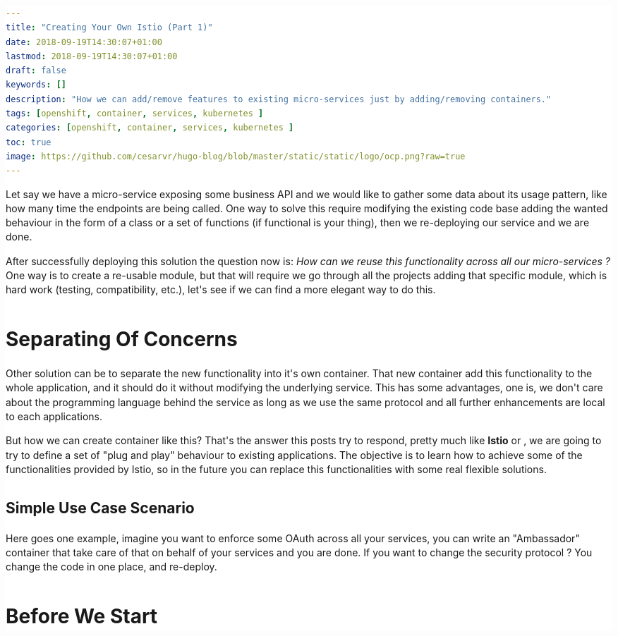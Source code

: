 ```yaml
---
title: "Creating Your Own Istio (Part 1)"
date: 2018-09-19T14:30:07+01:00
lastmod: 2018-09-19T14:30:07+01:00
draft: false
keywords: []
description: "How we can add/remove features to existing micro-services just by adding/removing containers."
tags: [openshift, container, services, kubernetes ]
categories: [openshift, container, services, kubernetes ]
toc: true
image: https://github.com/cesarvr/hugo-blog/blob/master/static/static/logo/ocp.png?raw=true
---
```


Let say we have a micro-service exposing some business API and we would like to gather some data about its usage pattern, like how many time the endpoints are being called. One way to solve this require modifying the existing code base adding the wanted behaviour in the form of a class or a set of functions (if functional is your thing), then we re-deploying our service and we are done. 



After successfully deploying this solution the question now is: *How can we reuse this functionality across all our micro-services ?* One way is to create a re-usable module, but that will require we go through all the projects adding that specific module, which is hard work (testing, compatibility, etc.), let's see if we can find a more elegant way to do this.  


# Separating Of Concerns

Other solution can be to separate the new functionality into it's own container. That new container add this functionality to the whole application, and it should do it without modifying the underlying service. This has some advantages, one is, we don't care about the programming language behind the service as long as we use the same protocol and all further enhancements are local to each applications.


But how we can create container like this? That's the answer this posts try to respond, pretty much like **Istio** or <put-here-your-service-mesh>, we are going to try to define a set of "plug and play" behaviour to existing applications. The objective is to learn how to achieve some of the functionalities provided by Istio, so in the future you can replace this functionalities with some real flexible solutions.

## Simple Use Case Scenario  

Here goes one example, imagine you want to enforce some OAuth across all your services, you can write an "Ambassador" container that take care of that on behalf of your services and you are done. If you want to change the security protocol ? You change the code in one place, and re-deploy.

# Before We Start

